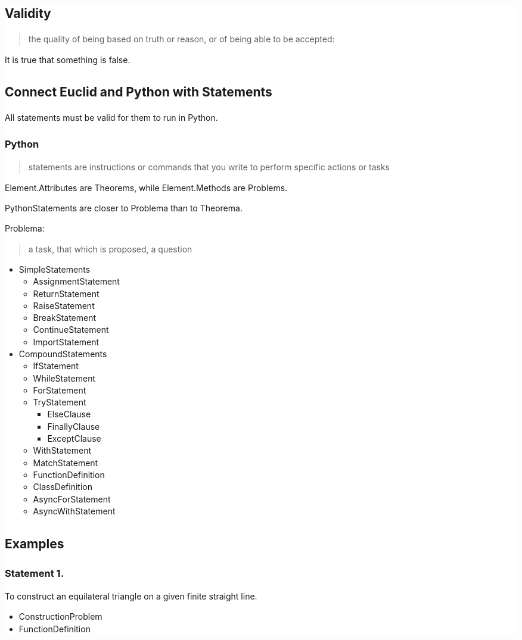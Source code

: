 ## Validity

> the quality of being based on truth or reason, or of being able to be accepted:

It is true that something is false.

## Connect Euclid and Python with Statements

All statements must be valid for them to run in Python.

### Python

> statements are instructions or commands that you write to perform specific actions or tasks

Element.Attributes are Theorems, while Element.Methods are Problems.

PythonStatements are closer to Problema than to Theorema.

Problema:
> a task, that which is proposed, a question

- SimpleStatements
    - AssignmentStatement
    - ReturnStatement
    - RaiseStatement
    - BreakStatement
    - ContinueStatement
    - ImportStatement
- CompoundStatements
    - IfStatement
    - WhileStatement
    - ForStatement
    - TryStatement
        - ElseClause
        - FinallyClause
        - ExceptClause
    - WithStatement
    - MatchStatement
    - FunctionDefinition
    - ClassDefinition
    - AsyncForStatement
    - AsyncWithStatement



## Examples

### Statement 1.

To construct an equilateral triangle on a given finite straight line.

- ConstructionProblem
- FunctionDefinition
